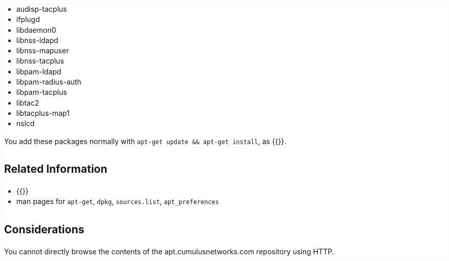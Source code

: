 - audisp-tacplus
- ifplugd
- libdaemon0
- libnss-ldapd
- libnss-mapuser
- libnss-tacplus
- libpam-ldapd
- libpam-radius-auth
- libpam-tacplus
- libtac2
- libtacplus-map1
- nslcd

You add these packages normally with `apt-get update && apt-get install`, as {{<link url="#add-packages-from-another-repository" text="described above">}}.

## Related Information

- {{<exlink url="https://www.debian.org/doc/manuals/debian-faq/pkgtools.en.html" text="Debian GNU/Linux FAQ, Ch 8 Package management tools">}}
- man pages for `apt-get`, `dpkg`, `sources.list`, `apt_preferences`

## Considerations

You cannot directly browse the contents of the apt.cumulusnetworks.com repository using HTTP.
